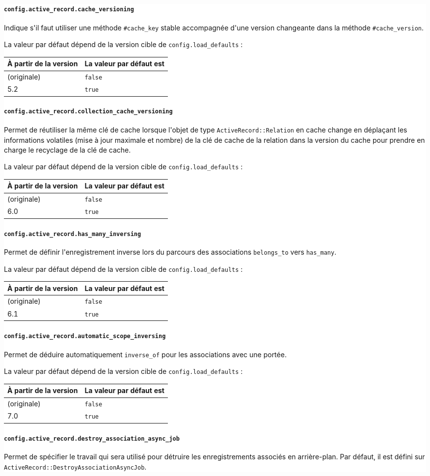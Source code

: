 #### `config.active_record.cache_versioning`

Indique s'il faut utiliser une méthode `#cache_key` stable accompagnée d'une version changeante dans la méthode `#cache_version`.

La valeur par défaut dépend de la version cible de `config.load_defaults` :

| À partir de la version | La valeur par défaut est |
| --------------------- | -------------------- |
| (originale)            | `false`              |
| 5.2                   | `true`               |

#### `config.active_record.collection_cache_versioning`

Permet de réutiliser la même clé de cache lorsque l'objet de type `ActiveRecord::Relation` en cache change en déplaçant les informations volatiles (mise à jour maximale et nombre) de la clé de cache de la relation dans la version du cache pour prendre en charge le recyclage de la clé de cache.

La valeur par défaut dépend de la version cible de `config.load_defaults` :

| À partir de la version | La valeur par défaut est |
| --------------------- | -------------------- |
| (originale)            | `false`              |
| 6.0                   | `true`               |

#### `config.active_record.has_many_inversing`

Permet de définir l'enregistrement inverse lors du parcours des associations `belongs_to` vers `has_many`.

La valeur par défaut dépend de la version cible de `config.load_defaults` :

| À partir de la version | La valeur par défaut est |
| --------------------- | -------------------- |
| (originale)            | `false`              |
| 6.1                   | `true`               |

#### `config.active_record.automatic_scope_inversing`

Permet de déduire automatiquement `inverse_of` pour les associations avec une portée.

La valeur par défaut dépend de la version cible de `config.load_defaults` :

| À partir de la version | La valeur par défaut est |
| --------------------- | -------------------- |
| (originale)            | `false`              |
| 7.0                   | `true`               |

#### `config.active_record.destroy_association_async_job`

Permet de spécifier le travail qui sera utilisé pour détruire les enregistrements associés en arrière-plan. Par défaut, il est défini sur `ActiveRecord::DestroyAssociationAsyncJob`.
